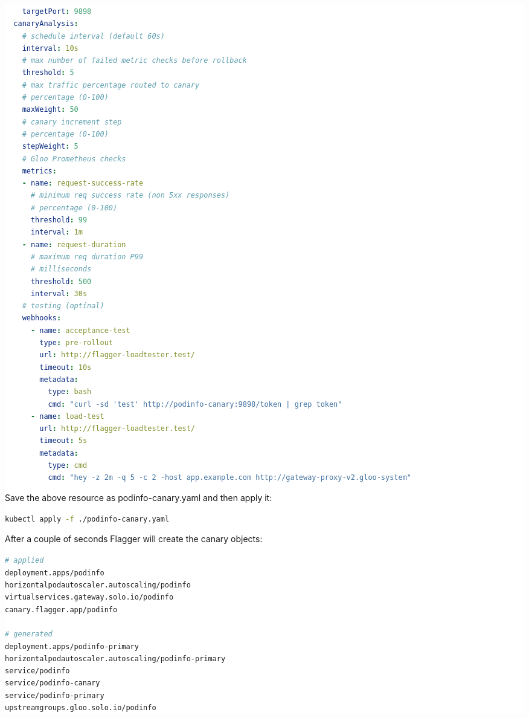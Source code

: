 ```yaml
    targetPort: 9898
  canaryAnalysis:
    # schedule interval (default 60s)
    interval: 10s
    # max number of failed metric checks before rollback
    threshold: 5
    # max traffic percentage routed to canary
    # percentage (0-100)
    maxWeight: 50
    # canary increment step
    # percentage (0-100)
    stepWeight: 5
    # Gloo Prometheus checks
    metrics:
    - name: request-success-rate
      # minimum req success rate (non 5xx responses)
      # percentage (0-100)
      threshold: 99
      interval: 1m
    - name: request-duration
      # maximum req duration P99
      # milliseconds
      threshold: 500
      interval: 30s
    # testing (optinal)
    webhooks:
      - name: acceptance-test
        type: pre-rollout
        url: http://flagger-loadtester.test/
        timeout: 10s
        metadata:
          type: bash
          cmd: "curl -sd 'test' http://podinfo-canary:9898/token | grep token"
      - name: load-test
        url: http://flagger-loadtester.test/
        timeout: 5s
        metadata:
          type: cmd
          cmd: "hey -z 2m -q 5 -c 2 -host app.example.com http://gateway-proxy-v2.gloo-system"
```

Save the above resource as podinfo-canary.yaml and then apply it:

```bash
kubectl apply -f ./podinfo-canary.yaml
```

After a couple of seconds Flagger will create the canary objects:

```bash
# applied 
deployment.apps/podinfo
horizontalpodautoscaler.autoscaling/podinfo
virtualservices.gateway.solo.io/podinfo
canary.flagger.app/podinfo

# generated 
deployment.apps/podinfo-primary
horizontalpodautoscaler.autoscaling/podinfo-primary
service/podinfo
service/podinfo-canary
service/podinfo-primary
upstreamgroups.gloo.solo.io/podinfo
```
